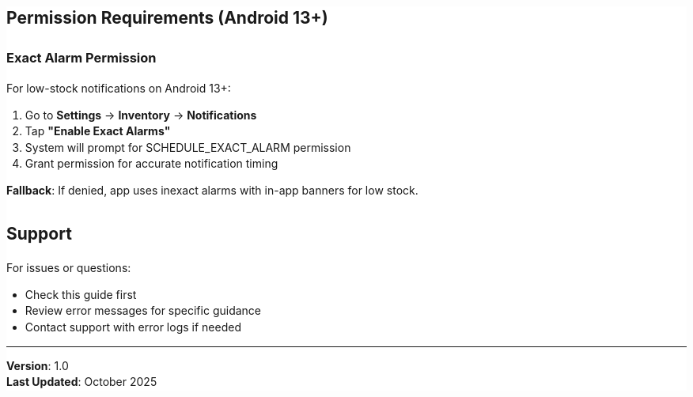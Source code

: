 ## Permission Requirements (Android 13+)

### Exact Alarm Permission

For low-stock notifications on Android 13+:

1. Go to **Settings** → **Inventory** → **Notifications**
2. Tap **"Enable Exact Alarms"**
3. System will prompt for SCHEDULE_EXACT_ALARM permission
4. Grant permission for accurate notification timing

**Fallback**: If denied, app uses inexact alarms with in-app banners for low stock.

## Support

For issues or questions:

- Check this guide first
- Review error messages for specific guidance
- Contact support with error logs if needed

---

**Version**: 1.0  
**Last Updated**: October 2025
